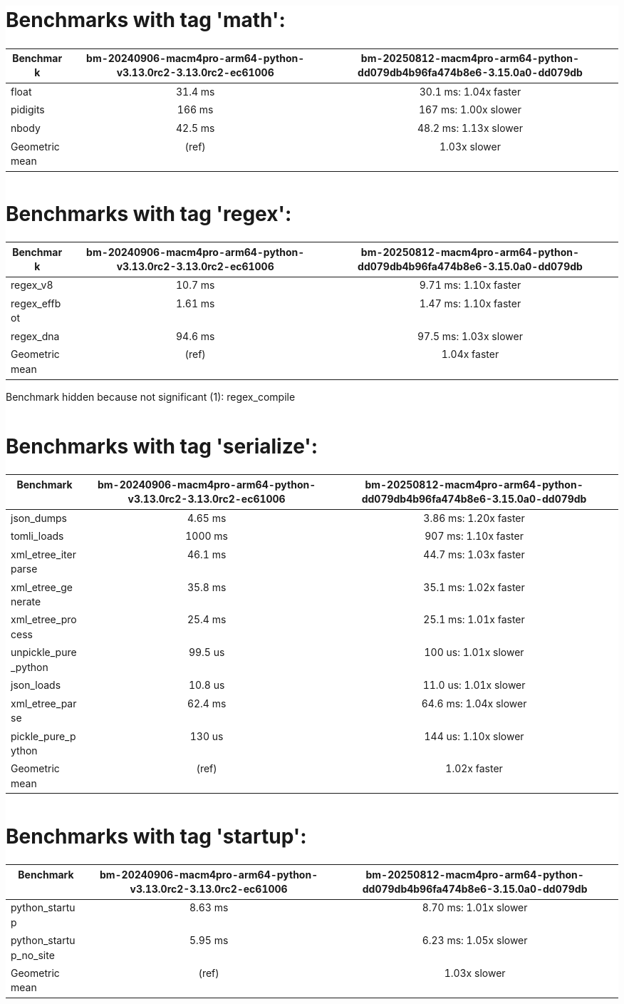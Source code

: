Benchmarks with tag 'math':
===========================

| Benchmark      | bm-20240906-macm4pro-arm64-python-v3.13.0rc2-3.13.0rc2-ec61006 | bm-20250812-macm4pro-arm64-python-dd079db4b96fa474b8e6-3.15.0a0-dd079db |
|----------------|:--------------------------------------------------------------:|:-----------------------------------------------------------------------:|
| float          | 31.4 ms                                                        | 30.1 ms: 1.04x faster                                                   |
| pidigits       | 166 ms                                                         | 167 ms: 1.00x slower                                                    |
| nbody          | 42.5 ms                                                        | 48.2 ms: 1.13x slower                                                   |
| Geometric mean | (ref)                                                          | 1.03x slower                                                            |

Benchmarks with tag 'regex':
============================

| Benchmark      | bm-20240906-macm4pro-arm64-python-v3.13.0rc2-3.13.0rc2-ec61006 | bm-20250812-macm4pro-arm64-python-dd079db4b96fa474b8e6-3.15.0a0-dd079db |
|----------------|:--------------------------------------------------------------:|:-----------------------------------------------------------------------:|
| regex_v8       | 10.7 ms                                                        | 9.71 ms: 1.10x faster                                                   |
| regex_effbot   | 1.61 ms                                                        | 1.47 ms: 1.10x faster                                                   |
| regex_dna      | 94.6 ms                                                        | 97.5 ms: 1.03x slower                                                   |
| Geometric mean | (ref)                                                          | 1.04x faster                                                            |

Benchmark hidden because not significant (1): regex_compile

Benchmarks with tag 'serialize':
================================

| Benchmark            | bm-20240906-macm4pro-arm64-python-v3.13.0rc2-3.13.0rc2-ec61006 | bm-20250812-macm4pro-arm64-python-dd079db4b96fa474b8e6-3.15.0a0-dd079db |
|----------------------|:--------------------------------------------------------------:|:-----------------------------------------------------------------------:|
| json_dumps           | 4.65 ms                                                        | 3.86 ms: 1.20x faster                                                   |
| tomli_loads          | 1000 ms                                                        | 907 ms: 1.10x faster                                                    |
| xml_etree_iterparse  | 46.1 ms                                                        | 44.7 ms: 1.03x faster                                                   |
| xml_etree_generate   | 35.8 ms                                                        | 35.1 ms: 1.02x faster                                                   |
| xml_etree_process    | 25.4 ms                                                        | 25.1 ms: 1.01x faster                                                   |
| unpickle_pure_python | 99.5 us                                                        | 100 us: 1.01x slower                                                    |
| json_loads           | 10.8 us                                                        | 11.0 us: 1.01x slower                                                   |
| xml_etree_parse      | 62.4 ms                                                        | 64.6 ms: 1.04x slower                                                   |
| pickle_pure_python   | 130 us                                                         | 144 us: 1.10x slower                                                    |
| Geometric mean       | (ref)                                                          | 1.02x faster                                                            |

Benchmarks with tag 'startup':
==============================

| Benchmark              | bm-20240906-macm4pro-arm64-python-v3.13.0rc2-3.13.0rc2-ec61006 | bm-20250812-macm4pro-arm64-python-dd079db4b96fa474b8e6-3.15.0a0-dd079db |
|------------------------|:--------------------------------------------------------------:|:-----------------------------------------------------------------------:|
| python_startup         | 8.63 ms                                                        | 8.70 ms: 1.01x slower                                                   |
| python_startup_no_site | 5.95 ms                                                        | 6.23 ms: 1.05x slower                                                   |
| Geometric mean         | (ref)                                                          | 1.03x slower                                                            |
